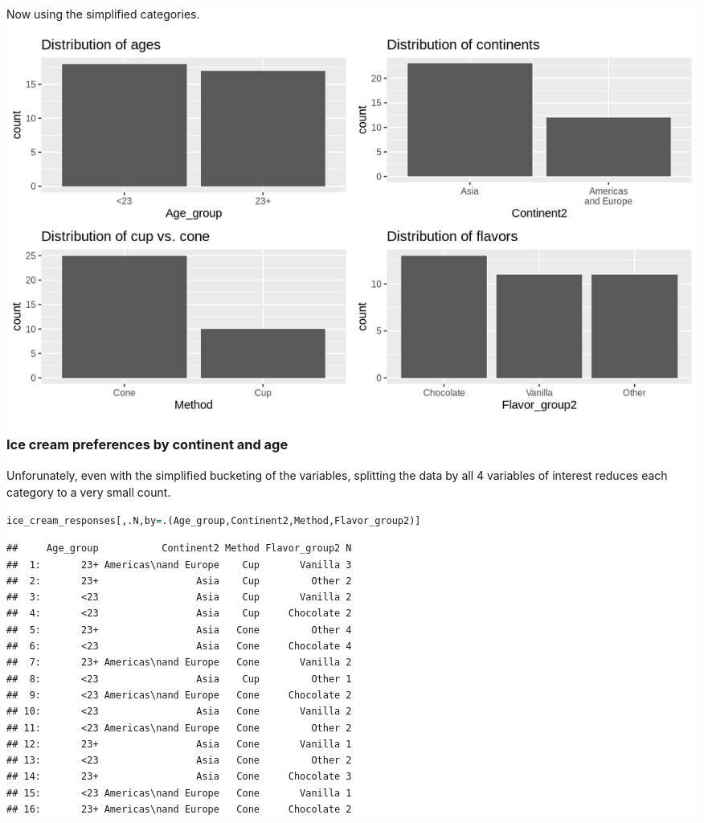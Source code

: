 Now using the simplified categories.

<img src="ice_cream_survey_files/figure-html/unnamed-chunk-12-1.png" width="864" style="display: block; margin: auto;" />


### Ice cream preferences by continent and age

Unforunately, even with the simplified bucketing of the variables, splitting the data by all 4 variables of interest reduces each category to a very small count. 

```r
ice_cream_responses[,.N,by=.(Age_group,Continent2,Method,Flavor_group2)]
```

```
##     Age_group           Continent2 Method Flavor_group2 N
##  1:       23+ Americas\nand Europe    Cup       Vanilla 3
##  2:       23+                 Asia    Cup         Other 2
##  3:       <23                 Asia    Cup       Vanilla 2
##  4:       <23                 Asia    Cup     Chocolate 2
##  5:       23+                 Asia   Cone         Other 4
##  6:       <23                 Asia   Cone     Chocolate 4
##  7:       23+ Americas\nand Europe   Cone       Vanilla 2
##  8:       <23                 Asia    Cup         Other 1
##  9:       <23 Americas\nand Europe   Cone     Chocolate 2
## 10:       <23                 Asia   Cone       Vanilla 2
## 11:       <23 Americas\nand Europe   Cone         Other 2
## 12:       23+                 Asia   Cone       Vanilla 1
## 13:       <23                 Asia   Cone         Other 2
## 14:       23+                 Asia   Cone     Chocolate 3
## 15:       <23 Americas\nand Europe   Cone       Vanilla 1
## 16:       23+ Americas\nand Europe   Cone     Chocolate 2
```

